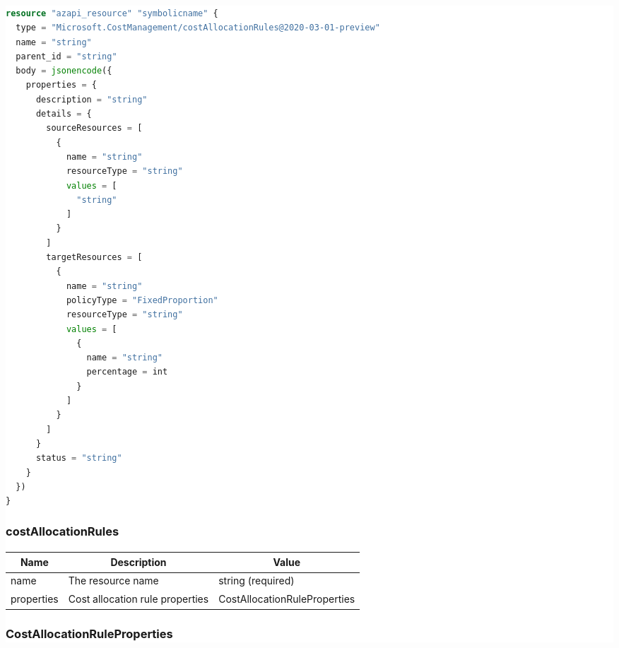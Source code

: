 ```terraform
resource "azapi_resource" "symbolicname" {
  type = "Microsoft.CostManagement/costAllocationRules@2020-03-01-preview"
  name = "string"
  parent_id = "string"
  body = jsonencode({
    properties = {
      description = "string"
      details = {
        sourceResources = [
          {
            name = "string"
            resourceType = "string"
            values = [
              "string"
            ]
          }
        ]
        targetResources = [
          {
            name = "string"
            policyType = "FixedProportion"
            resourceType = "string"
            values = [
              {
                name = "string"
                percentage = int
              }
            ]
          }
        ]
      }
      status = "string"
    }
  })
}

```

### costAllocationRules

| Name | Description | Value |
|-|-|-|
| name | The resource name | string (required) |
| properties | Cost allocation rule properties | CostAllocationRuleProperties |


### CostAllocationRuleProperties
